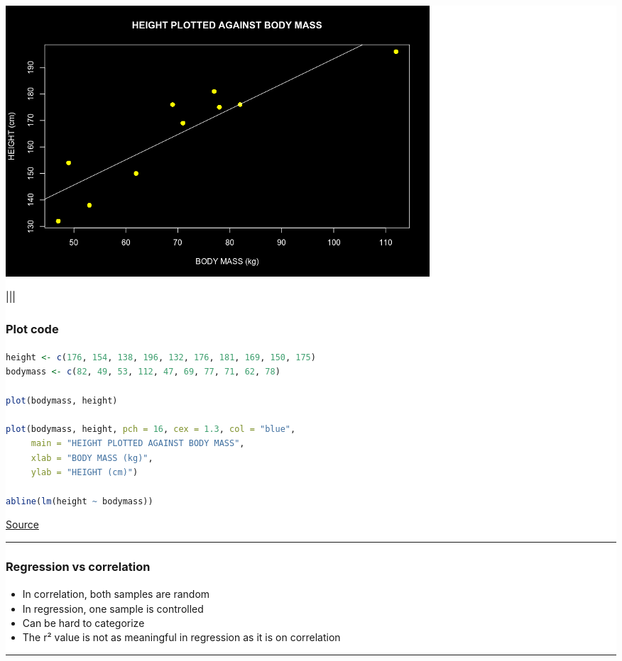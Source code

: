 ![Regression example](C06_assets/example_regression.png) 

|||

### Plot code

```R
height <- c(176, 154, 138, 196, 132, 176, 181, 169, 150, 175)
bodymass <- c(82, 49, 53, 112, 47, 69, 77, 71, 62, 78)

plot(bodymass, height)

plot(bodymass, height, pch = 16, cex = 1.3, col = "blue",
     main = "HEIGHT PLOTTED AGAINST BODY MASS",
     xlab = "BODY MASS (kg)",
     ylab = "HEIGHT (cm)")

abline(lm(height ~ bodymass))

```

[Source](http://www.theanalysisfactor.com/linear-models-r-plotting-regression-lines/)

---

### Regression vs correlation

* In correlation, both samples are random
* In regression, one sample is controlled 
* Can be hard to categorize 
* The r² value is not as meaningful in regression as it is on correlation 

---
